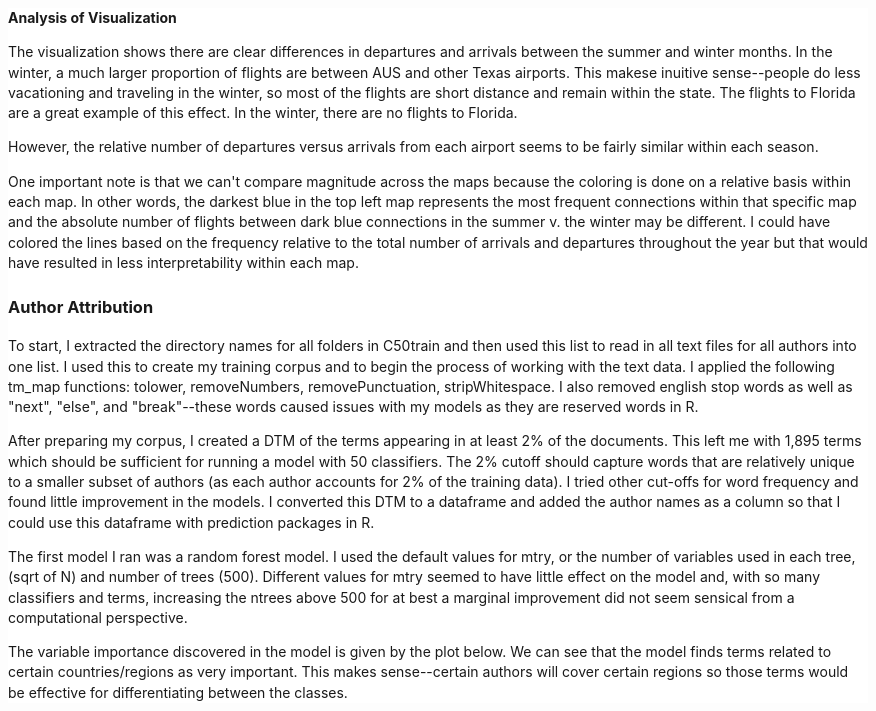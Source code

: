 **Analysis of Visualization**

The visualization shows there are clear differences in departures and
arrivals between the summer and winter months. In the winter, a much
larger proportion of flights are between AUS and other Texas airports.
This makese inuitive sense--people do less vacationing and traveling in
the winter, so most of the flights are short distance and remain within
the state. The flights to Florida are a great example of this effect. In
the winter, there are no flights to Florida.

However, the relative number of departures versus arrivals from each
airport seems to be fairly similar within each season.

One important note is that we can't compare magnitude across the maps
because the coloring is done on a relative basis within each map. In
other words, the darkest blue in the top left map represents the most
frequent connections within that specific map and the absolute number of
flights between dark blue connections in the summer v. the winter may be
different. I could have colored the lines based on the frequency
relative to the total number of arrivals and departures throughout the
year but that would have resulted in less interpretability within each
map.

### Author Attribution

To start, I extracted the directory names for all folders in C50train
and then used this list to read in all text files for all authors into
one list. I used this to create my training corpus and to begin the
process of working with the text data. I applied the following tm\_map
functions: tolower, removeNumbers, removePunctuation, stripWhitespace. I
also removed english stop words as well as "next", "else", and
"break"--these words caused issues with my models as they are reserved
words in R.

After preparing my corpus, I created a DTM of the terms appearing in at
least 2% of the documents. This left me with 1,895 terms which should be
sufficient for running a model with 50 classifiers. The 2% cutoff should
capture words that are relatively unique to a smaller subset of authors
(as each author accounts for 2% of the training data). I tried other
cut-offs for word frequency and found little improvement in the models.
I converted this DTM to a dataframe and added the author names as a
column so that I could use this dataframe with prediction packages in R.

The first model I ran was a random forest model. I used the default
values for mtry, or the number of variables used in each tree, (sqrt of
N) and number of trees (500). Different values for mtry seemed to have
little effect on the model and, with so many classifiers and terms,
increasing the ntrees above 500 for at best a marginal improvement did
not seem sensical from a computational perspective.

The variable importance discovered in the model is given by the plot
below. We can see that the model finds terms related to certain
countries/regions as very important. This makes sense--certain authors
will cover certain regions so those terms would be effective for
differentiating between the classes.
